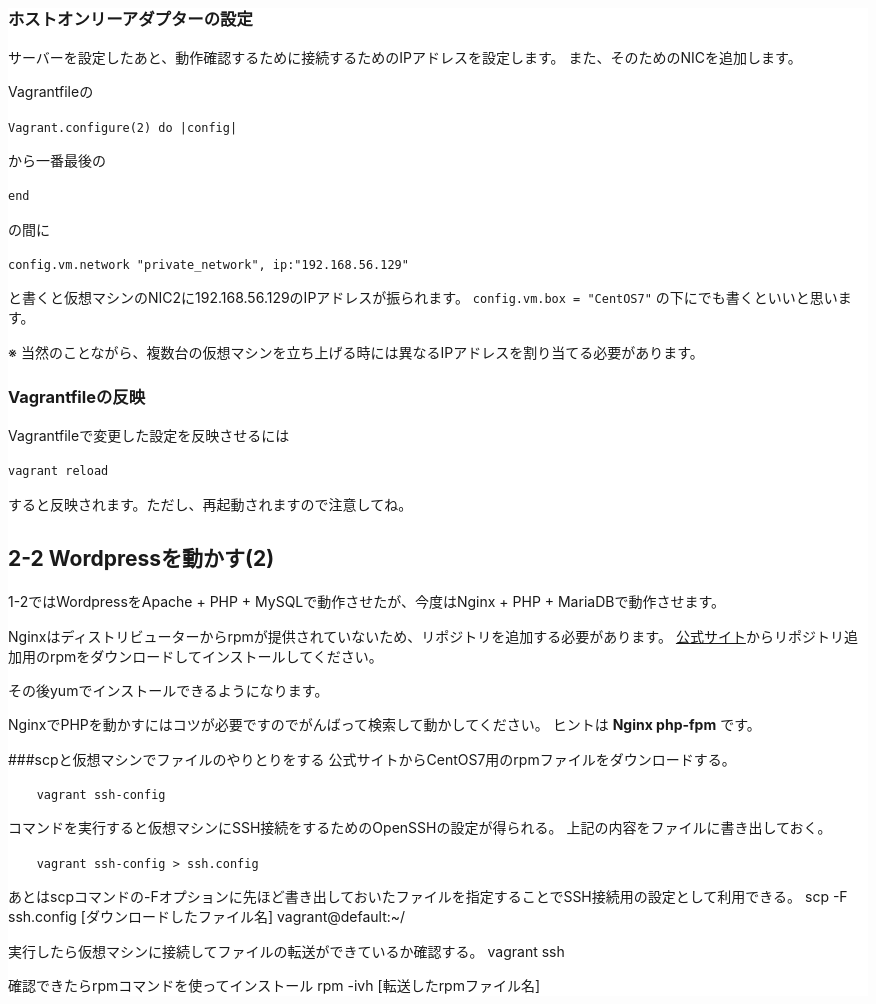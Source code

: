 ### ホストオンリーアダプターの設定

サーバーを設定したあと、動作確認するために接続するためのIPアドレスを設定します。
また、そのためのNICを追加します。

Vagrantfileの

    Vagrant.configure(2) do |config|

から一番最後の

    end

の間に

    config.vm.network "private_network", ip:"192.168.56.129"

と書くと仮想マシンのNIC2に192.168.56.129のIPアドレスが振られます。
`config.vm.box = "CentOS7"` の下にでも書くといいと思います。

※ 当然のことながら、複数台の仮想マシンを立ち上げる時には異なるIPアドレスを割り当てる必要があります。

### Vagrantfileの反映

Vagrantfileで変更した設定を反映させるには

    vagrant reload

すると反映されます。ただし、再起動されますので注意してね。

## 2-2 Wordpressを動かす(2)

1-2ではWordpressをApache + PHP + MySQLで動作させたが、今度はNginx + PHP + MariaDBで動作させます。

Nginxはディストリビューターからrpmが提供されていないため、リポジトリを追加する必要があります。
[公式サイト](http://nginx.org/en/linux_packages.html#stable)からリポジトリ追加用のrpmをダウンロードしてインストールしてください。

その後yumでインストールできるようになります。

NginxでPHPを動かすにはコツが必要ですのでがんばって検索して動かしてください。
ヒントは **Nginx php-fpm** です。

###scpと仮想マシンでファイルのやりとりをする
公式サイトからCentOS7用のrpmファイルをダウンロードする。

		vagrant ssh-config

コマンドを実行すると仮想マシンにSSH接続をするためのOpenSSHの設定が得られる。
上記の内容をファイルに書き出しておく。

		vagrant ssh-config > ssh.config

あとはscpコマンドの-Fオプションに先ほど書き出しておいたファイルを指定することでSSH接続用の設定として利用できる。
		scp -F ssh.config [ダウンロードしたファイル名] vagrant@default:~/

実行したら仮想マシンに接続してファイルの転送ができているか確認する。
		vagrant ssh

確認できたらrpmコマンドを使ってインストール
		rpm -ivh [転送したrpmファイル名]
